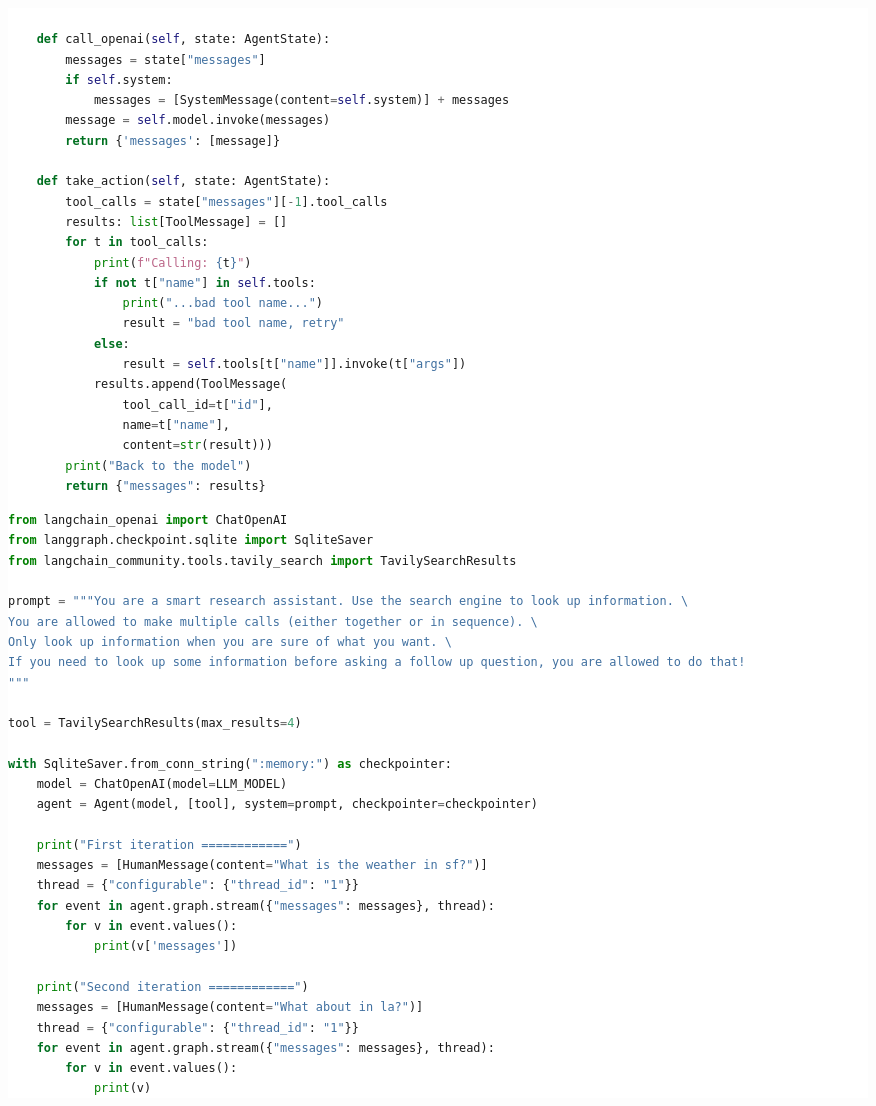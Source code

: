 ```python
    
    def call_openai(self, state: AgentState):
        messages = state["messages"]
        if self.system:
            messages = [SystemMessage(content=self.system)] + messages
        message = self.model.invoke(messages)
        return {'messages': [message]}
    
    def take_action(self, state: AgentState):
        tool_calls = state["messages"][-1].tool_calls
        results: list[ToolMessage] = []
        for t in tool_calls:
            print(f"Calling: {t}")
            if not t["name"] in self.tools:
                print("...bad tool name...")
                result = "bad tool name, retry"
            else:
                result = self.tools[t["name"]].invoke(t["args"])
            results.append(ToolMessage(
                tool_call_id=t["id"],
                name=t["name"],
                content=str(result)))
        print("Back to the model")
        return {"messages": results}
```


```python
from langchain_openai import ChatOpenAI
from langgraph.checkpoint.sqlite import SqliteSaver
from langchain_community.tools.tavily_search import TavilySearchResults

prompt = """You are a smart research assistant. Use the search engine to look up information. \
You are allowed to make multiple calls (either together or in sequence). \
Only look up information when you are sure of what you want. \
If you need to look up some information before asking a follow up question, you are allowed to do that!
"""

tool = TavilySearchResults(max_results=4)

with SqliteSaver.from_conn_string(":memory:") as checkpointer:
    model = ChatOpenAI(model=LLM_MODEL)
    agent = Agent(model, [tool], system=prompt, checkpointer=checkpointer)

    print("First iteration ============")
    messages = [HumanMessage(content="What is the weather in sf?")]
    thread = {"configurable": {"thread_id": "1"}}
    for event in agent.graph.stream({"messages": messages}, thread):
        for v in event.values():
            print(v['messages'])

    print("Second iteration ============")
    messages = [HumanMessage(content="What about in la?")]
    thread = {"configurable": {"thread_id": "1"}}
    for event in agent.graph.stream({"messages": messages}, thread):
        for v in event.values():
            print(v)
```
